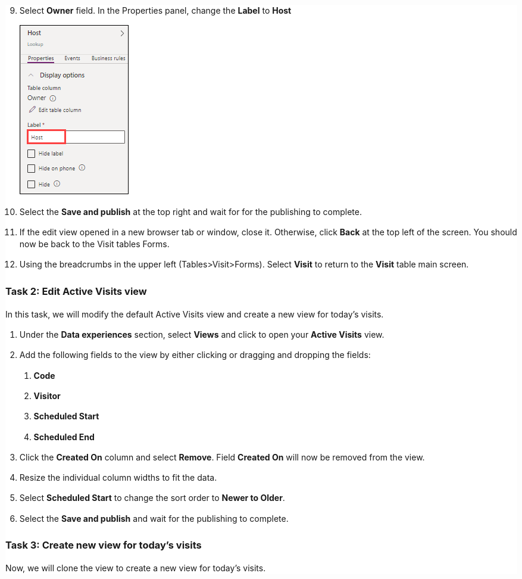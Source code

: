 9. Select **Owner** field. In the Properties panel, change the **Label** to **Host**

   ![](media/lab3-5n.png)

10. Select the **Save and publish** at the top right and wait for for the publishing to complete.

11. If the edit view opened in a new browser tab or window, close it. Otherwise, click **Back** at the top left of the screen. You should now be back to the Visit tables Forms.

12. Using the breadcrumbs in the upper left (Tables>Visit>Forms). Select **Visit** to return to the **Visit** table main screen.

### Task 2: Edit Active Visits view

In this task, we will modify the default Active Visits view and create a new view for today’s visits.

1. Under the **Data experiences** section, select **Views** and click to open your **Active Visits** view.

2. Add the following fields to the view by either clicking or dragging and dropping the fields:

	1. **Code**

	2. **Visitor**

	3. **Scheduled Start**

	4. **Scheduled End**

3. Click the **Created On** column and select **Remove**. Field **Created On** will now be removed from the view.

4. Resize the individual column widths to fit the data.

5. Select **Scheduled Start** to change the sort order to **Newer to Older**.

6. Select the **Save and publish** and wait for the publishing to complete.

### Task 3: Create new view for today’s visits

Now, we will clone the view to create a new view for today’s visits.
